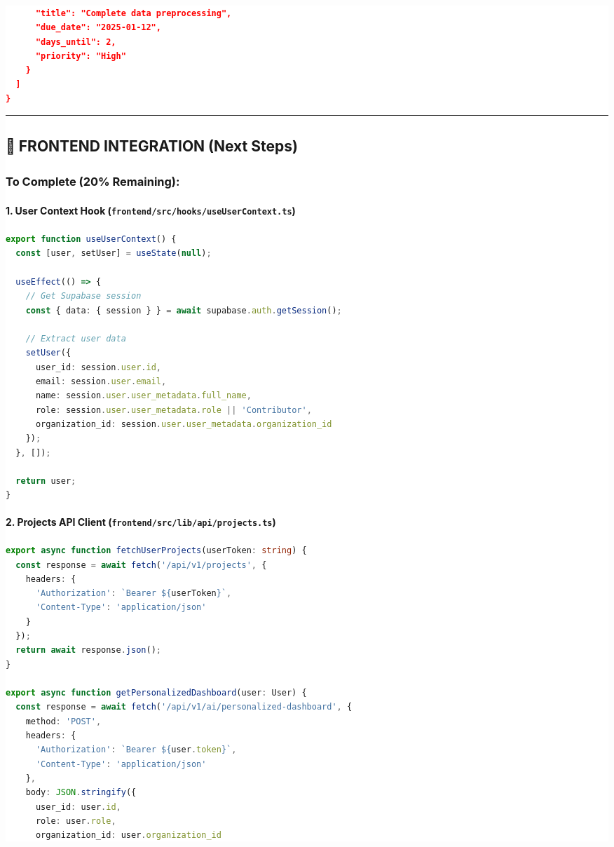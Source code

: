 ```json
      "title": "Complete data preprocessing",
      "due_date": "2025-01-12",
      "days_until": 2,
      "priority": "High"
    }
  ]
}
```

---

## 🎨 **FRONTEND INTEGRATION (Next Steps)**

### To Complete (20% Remaining):

#### 1. **User Context Hook** (`frontend/src/hooks/useUserContext.ts`)
```typescript
export function useUserContext() {
  const [user, setUser] = useState(null);

  useEffect(() => {
    // Get Supabase session
    const { data: { session } } = await supabase.auth.getSession();

    // Extract user data
    setUser({
      user_id: session.user.id,
      email: session.user.email,
      name: session.user.user_metadata.full_name,
      role: session.user.user_metadata.role || 'Contributor',
      organization_id: session.user.user_metadata.organization_id
    });
  }, []);

  return user;
}
```

#### 2. **Projects API Client** (`frontend/src/lib/api/projects.ts`)
```typescript
export async function fetchUserProjects(userToken: string) {
  const response = await fetch('/api/v1/projects', {
    headers: {
      'Authorization': `Bearer ${userToken}`,
      'Content-Type': 'application/json'
    }
  });
  return await response.json();
}

export async function getPersonalizedDashboard(user: User) {
  const response = await fetch('/api/v1/ai/personalized-dashboard', {
    method: 'POST',
    headers: {
      'Authorization': `Bearer ${user.token}`,
      'Content-Type': 'application/json'
    },
    body: JSON.stringify({
      user_id: user.id,
      role: user.role,
      organization_id: user.organization_id
```